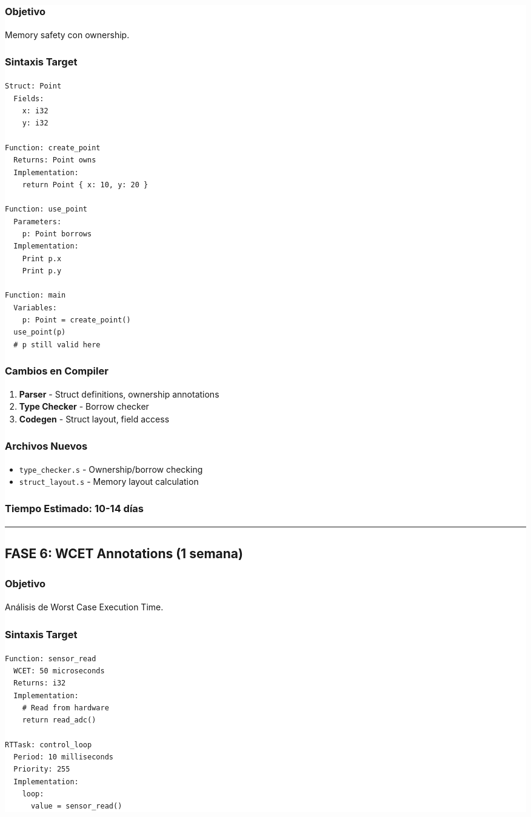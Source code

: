 ### Objetivo
Memory safety con ownership.

### Sintaxis Target
```chronos
Struct: Point
  Fields:
    x: i32
    y: i32

Function: create_point
  Returns: Point owns
  Implementation:
    return Point { x: 10, y: 20 }

Function: use_point
  Parameters:
    p: Point borrows
  Implementation:
    Print p.x
    Print p.y

Function: main
  Variables:
    p: Point = create_point()
  use_point(p)
  # p still valid here
```

### Cambios en Compiler
1. **Parser** - Struct definitions, ownership annotations
2. **Type Checker** - Borrow checker
3. **Codegen** - Struct layout, field access

### Archivos Nuevos
- `type_checker.s` - Ownership/borrow checking
- `struct_layout.s` - Memory layout calculation

### Tiempo Estimado: 10-14 días

---

## FASE 6: WCET Annotations (1 semana)

### Objetivo
Análisis de Worst Case Execution Time.

### Sintaxis Target
```chronos
Function: sensor_read
  WCET: 50 microseconds
  Returns: i32
  Implementation:
    # Read from hardware
    return read_adc()

RTTask: control_loop
  Period: 10 milliseconds
  Priority: 255
  Implementation:
    loop:
      value = sensor_read()
```